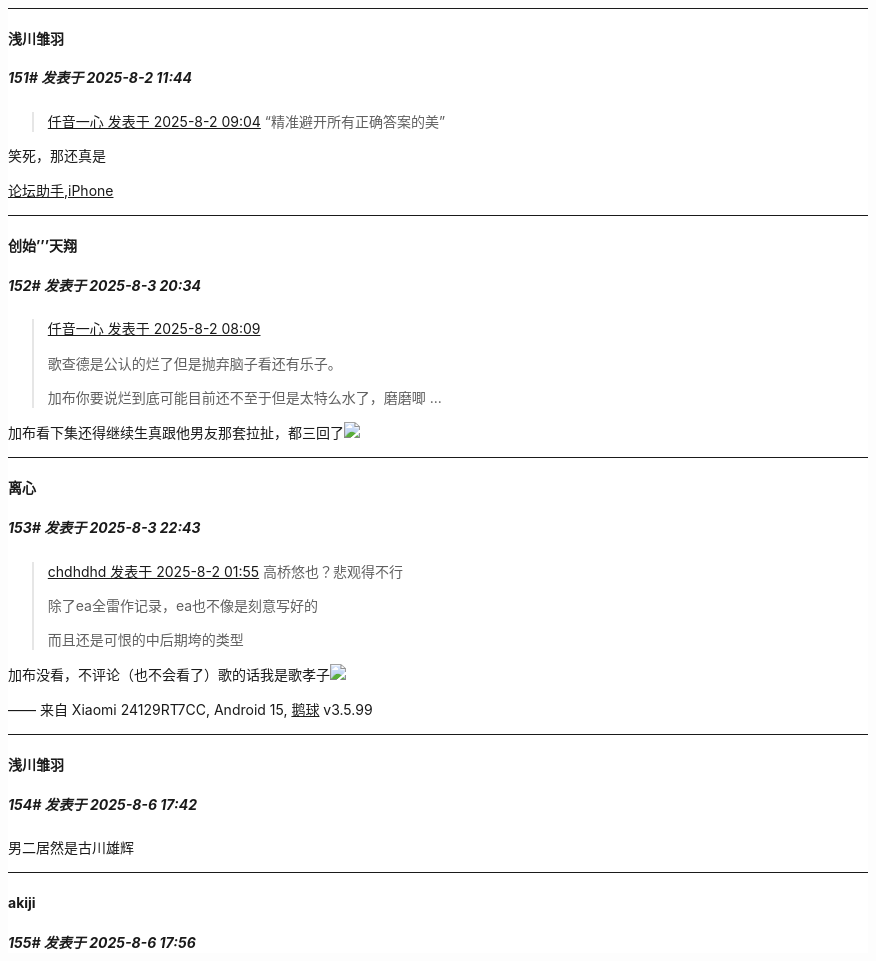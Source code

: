
*****

####  浅川雏羽  
##### 151#       发表于 2025-8-2 11:44

<blockquote><a href="httphttps://stage1st.com/2b/forum.php?mod=redirect&amp;goto=findpost&amp;pid=68200207&amp;ptid=2250267" target="_blank">仟音一心 发表于 2025-8-2 09:04</a>
“精准避开所有正确答案的美”</blockquote>
笑死，那还真是

[论坛助手,iPhone](https://stage1st.com/2b/forum.php?mod=viewthread&amp;tid=2029836)


*****

####  创始’’’天翔  
##### 152#       发表于 2025-8-3 20:34

<blockquote><a href="httphttps://stage1st.com/2b/forum.php?mod=redirect&amp;goto=findpost&amp;pid=68200052&amp;ptid=2250267" target="_blank">仟音一心 发表于 2025-8-2 08:09</a>

歌查德是公认的烂了但是抛弃脑子看还有乐子。

加布你要说烂到底可能目前还不至于但是太特么水了，磨磨唧 ...</blockquote>
加布看下集还得继续生真跟他男友那套拉扯，都三回了<img src="https://static.stage1st.com/image/smiley/face2017/019.png" referrerpolicy="no-referrer">


*****

####  离心  
##### 153#       发表于 2025-8-3 22:43

<blockquote><a href="httphttps://stage1st.com/2b/forum.php?mod=redirect&amp;goto=findpost&amp;pid=68199768&amp;ptid=2250267" target="_blank">chdhdhd 发表于 2025-8-2 01:55</a>
高桥悠也？悲观得不行

除了ea全雷作记录，ea也不像是刻意写好的

而且还是可恨的中后期垮的类型</blockquote>
加布没看，不评论（也不会看了）歌的话我是歌孝子<img src="https://static.stage1st.com/image/smiley/face2017/065.png" referrerpolicy="no-referrer">

—— 来自 Xiaomi 24129RT7CC, Android 15, [鹅球](https://www.pgyer.com/GcUxKd4w) v3.5.99


*****

####  浅川雏羽  
##### 154#       发表于 2025-8-6 17:42

男二居然是古川雄辉


*****

####  akiji  
##### 155#       发表于 2025-8-6 17:56
